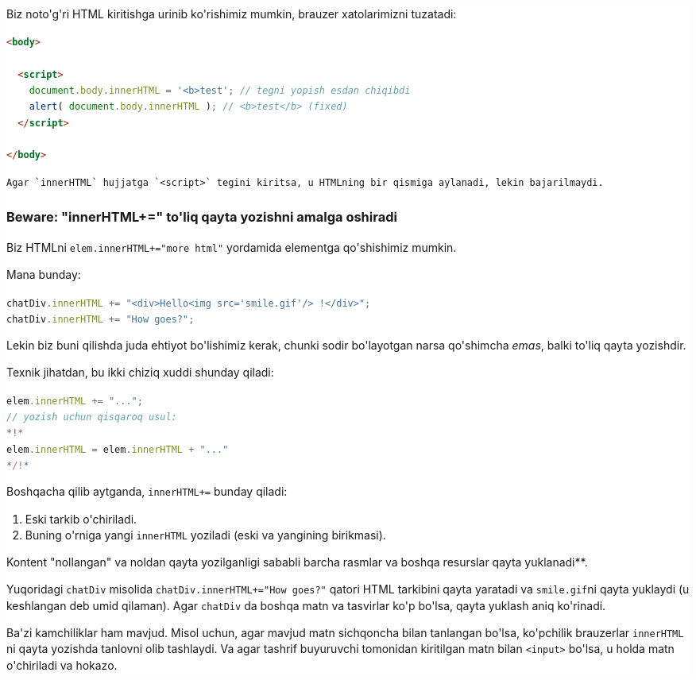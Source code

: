 Biz noto'g'ri HTML kiritishga urinib ko'rishimiz mumkin, brauzer xatolarimizni tuzatadi:

```html run
<body>

  <script>
    document.body.innerHTML = '<b>test'; // tegni yopish esdan chiqibdi
    alert( document.body.innerHTML ); // <b>test</b> (fixed)
  </script>

</body>
```

```smart header="Skriptlar bajarilmaydi"
Agar `innerHTML` hujjatga `<script>` tegini kiritsa, u HTMLning bir qismiga aylanadi, lekin bajarilmaydi.
```

### Beware: "innerHTML+=" to'liq qayta yozishni amalga oshiradi

Biz HTMLni `elem.innerHTML+="more html"` yordamida elementga qo'shishimiz mumkin.

Mana bunday:

```js
chatDiv.innerHTML += "<div>Hello<img src='smile.gif'/> !</div>";
chatDiv.innerHTML += "How goes?";
```

Lekin biz buni qilishda juda ehtiyot bo'lishimiz kerak, chunki sodir bo'layotgan narsa qo'shimcha *emas*, balki to'liq qayta yozishdir.

Texnik jihatdan, bu ikki chiziq xuddi shunday qiladi:

```js
elem.innerHTML += "...";
// yozish uchun qisqaroq usul:
*!*
elem.innerHTML = elem.innerHTML + "..."
*/!*
```

Boshqacha qilib aytganda, `innerHTML+=` bunday qiladi:

1. Eski tarkib o'chiriladi.
2. Buning o'rniga yangi `innerHTML` yoziladi (eski va yangining birikmasi).

Kontent "nollangan" va noldan qayta yozilganligi sababli barcha rasmlar va boshqa resurslar qayta yuklanadi**.

Yuqoridagi `chatDiv` misolida `chatDiv.innerHTML+="How goes?"` qatori HTML tarkibini qayta yaratadi va `smile.gif`ni qayta yuklaydi (u keshlangan deb umid qilaman). Agar `chatDiv` da boshqa matn va tasvirlar ko'p bo'lsa, qayta yuklash aniq ko'rinadi.

Ba'zi kamchiliklar ham mavjud. Misol uchun, agar mavjud matn sichqoncha bilan tanlangan bo'lsa, ko'pchilik brauzerlar `innerHTML` ni qayta yozishda tanlovni olib tashlaydi. Va agar tashrif buyuruvchi tomonidan kiritilgan matn bilan `<input>` bo'lsa, u holda matn o'chiriladi va hokazo.

